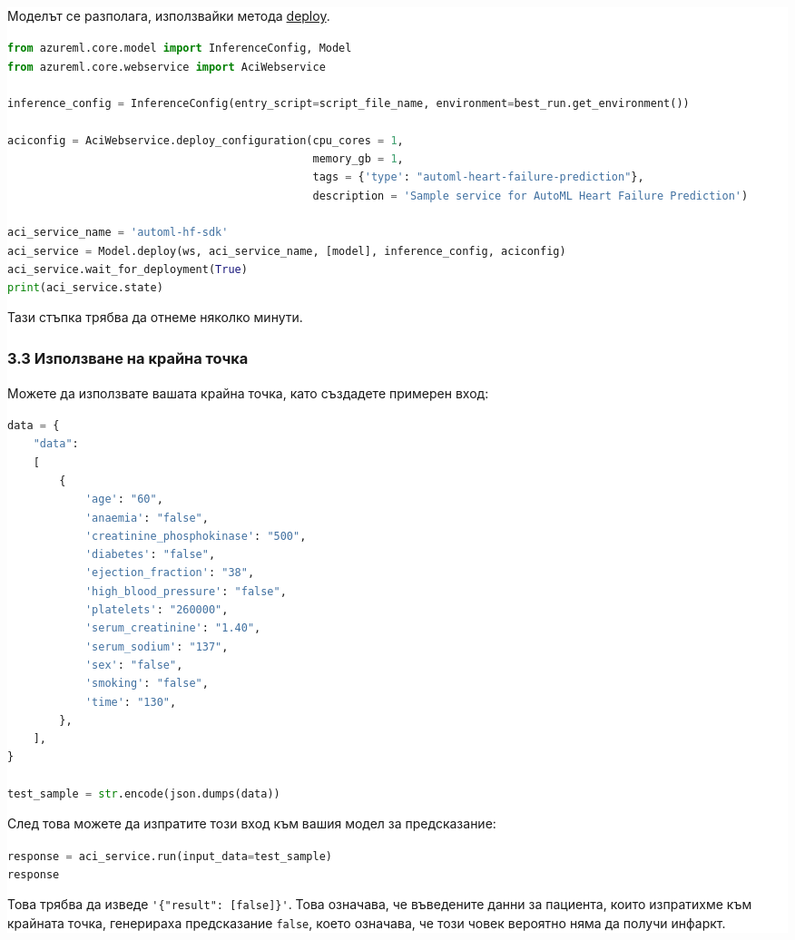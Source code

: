 Моделът се разполага, използвайки метода [deploy](https://docs.microsoft.com/python/api/azureml-core/azureml.core.model(class)?view=azure-ml-py#deploy-workspace--name--models--inference-config-none--deployment-config-none--deployment-target-none--overwrite-false--show-output-false-?WT.mc_id=academic-77958-bethanycheum&ocid=AID3041109).

```python
from azureml.core.model import InferenceConfig, Model
from azureml.core.webservice import AciWebservice

inference_config = InferenceConfig(entry_script=script_file_name, environment=best_run.get_environment())

aciconfig = AciWebservice.deploy_configuration(cpu_cores = 1,
                                               memory_gb = 1,
                                               tags = {'type': "automl-heart-failure-prediction"},
                                               description = 'Sample service for AutoML Heart Failure Prediction')

aci_service_name = 'automl-hf-sdk'
aci_service = Model.deploy(ws, aci_service_name, [model], inference_config, aciconfig)
aci_service.wait_for_deployment(True)
print(aci_service.state)
```
Тази стъпка трябва да отнеме няколко минути.

### 3.3 Използване на крайна точка

Можете да използвате вашата крайна точка, като създадете примерен вход:

```python
data = {
    "data":
    [
        {
            'age': "60",
            'anaemia': "false",
            'creatinine_phosphokinase': "500",
            'diabetes': "false",
            'ejection_fraction': "38",
            'high_blood_pressure': "false",
            'platelets': "260000",
            'serum_creatinine': "1.40",
            'serum_sodium': "137",
            'sex': "false",
            'smoking': "false",
            'time': "130",
        },
    ],
}

test_sample = str.encode(json.dumps(data))
```
След това можете да изпратите този вход към вашия модел за предсказание:
```python
response = aci_service.run(input_data=test_sample)
response
```
Това трябва да изведе `'{"result": [false]}'`. Това означава, че въведените данни за пациента, които изпратихме към крайната точка, генерираха предсказание `false`, което означава, че този човек вероятно няма да получи инфаркт.
